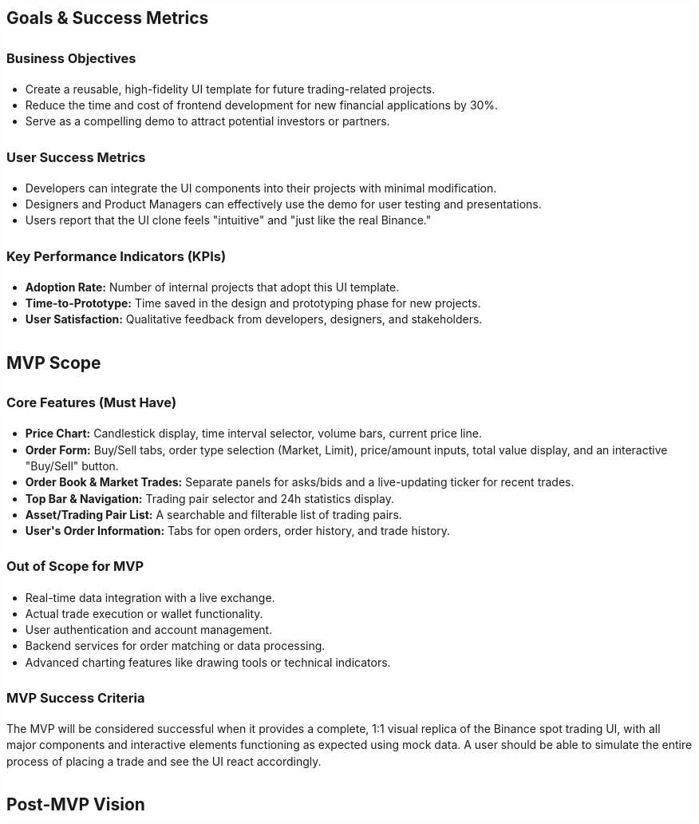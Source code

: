 ## Goals & Success Metrics

### Business Objectives

*   Create a reusable, high-fidelity UI template for future trading-related projects.
*   Reduce the time and cost of frontend development for new financial applications by 30%.
*   Serve as a compelling demo to attract potential investors or partners.

### User Success Metrics

*   Developers can integrate the UI components into their projects with minimal modification.
*   Designers and Product Managers can effectively use the demo for user testing and presentations.
*   Users report that the UI clone feels "intuitive" and "just like the real Binance."

### Key Performance Indicators (KPIs)

*   **Adoption Rate:** Number of internal projects that adopt this UI template.
*   **Time-to-Prototype:** Time saved in the design and prototyping phase for new projects.
*   **User Satisfaction:** Qualitative feedback from developers, designers, and stakeholders.

## MVP Scope

### Core Features (Must Have)

*   **Price Chart:** Candlestick display, time interval selector, volume bars, current price line.
*   **Order Form:** Buy/Sell tabs, order type selection (Market, Limit), price/amount inputs, total value display, and an interactive "Buy/Sell" button.
*   **Order Book & Market Trades:** Separate panels for asks/bids and a live-updating ticker for recent trades.
*   **Top Bar & Navigation:** Trading pair selector and 24h statistics display.
*   **Asset/Trading Pair List:** A searchable and filterable list of trading pairs.
*   **User's Order Information:** Tabs for open orders, order history, and trade history.

### Out of Scope for MVP

*   Real-time data integration with a live exchange.
*   Actual trade execution or wallet functionality.
*   User authentication and account management.
*   Backend services for order matching or data processing.
*   Advanced charting features like drawing tools or technical indicators.

### MVP Success Criteria

The MVP will be considered successful when it provides a complete, 1:1 visual replica of the Binance spot trading UI, with all major components and interactive elements functioning as expected using mock data. A user should be able to simulate the entire process of placing a trade and see the UI react accordingly.

## Post-MVP Vision

